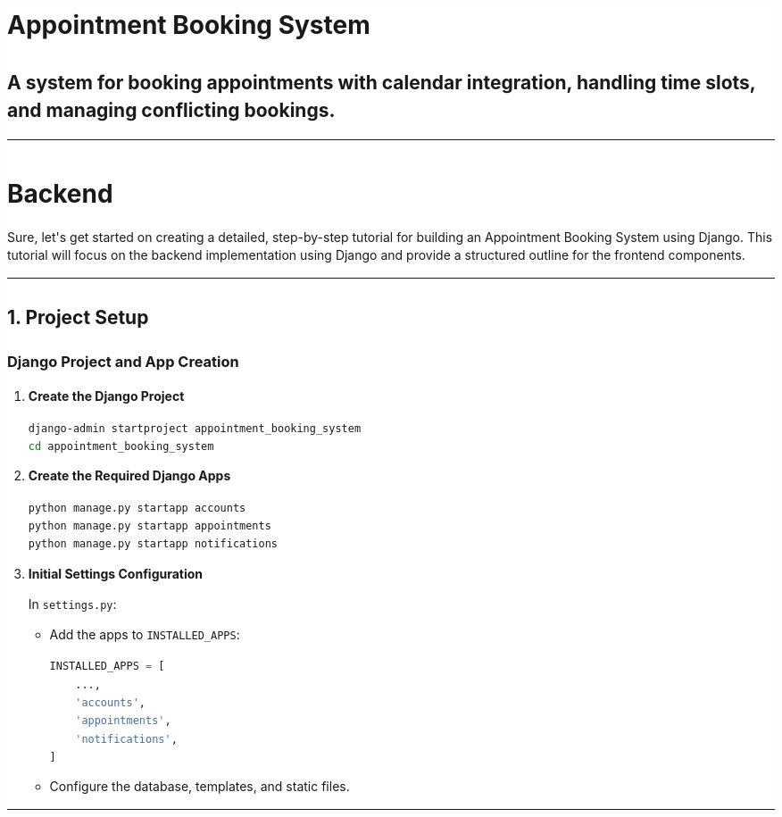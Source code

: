 

# Appointment Booking System
## A system for booking appointments with calendar integration, handling time slots, and managing conflicting bookings.

---

# Backend
Sure, let's get started on creating a detailed, step-by-step tutorial for building an Appointment Booking System using Django. This tutorial will focus on the backend implementation using Django and provide a structured outline for the frontend components.

---

## 1. Project Setup

### Django Project and App Creation

1. **Create the Django Project**

   ```bash
   django-admin startproject appointment_booking_system
   cd appointment_booking_system
   ```

2. **Create the Required Django Apps**

   ```bash
   python manage.py startapp accounts
   python manage.py startapp appointments
   python manage.py startapp notifications
   ```

3. **Initial Settings Configuration**

   In `settings.py`:

   - Add the apps to `INSTALLED_APPS`:

     ```python
     INSTALLED_APPS = [
         ...,
         'accounts',
         'appointments',
         'notifications',
     ]
     ```

   - Configure the database, templates, and static files.

---
